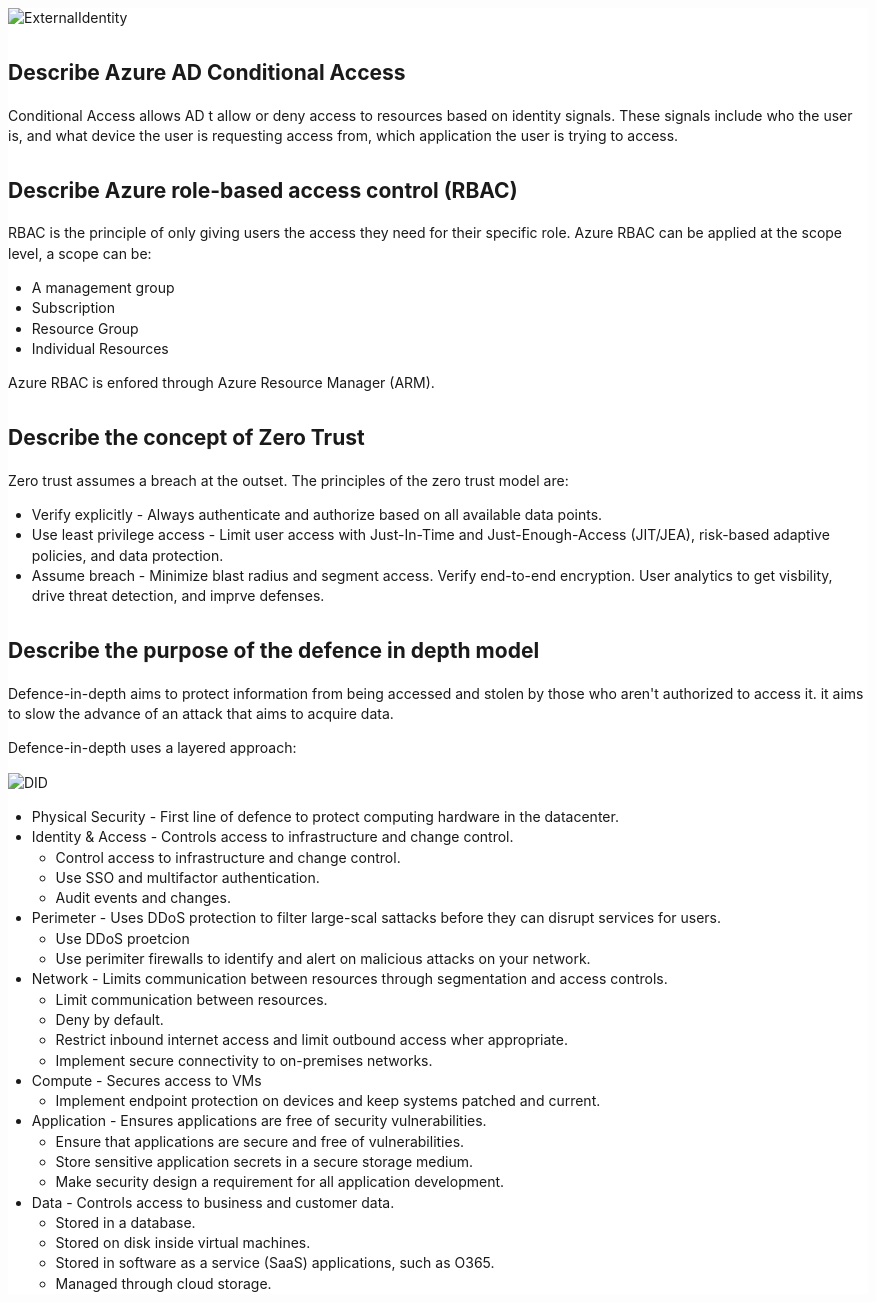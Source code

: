 ![ExternalIdentity](https://learn.microsoft.com/en-gb/training/wwl-azure/describe-azure-identity-access-security/media/azure-active-directory-external-identities-5a892021.png)

## Describe Azure AD Conditional Access

Conditional Access allows AD t allow or deny access to resources based on identity signals. These signals include who the user is, and what device the user is requesting access from, which application the user is trying to access.

## Describe Azure role-based access control (RBAC)

RBAC is the principle of only giving users the access they need for their specific role. Azure RBAC can be applied at the scope level, a scope can be:

* A management group
* Subscription
* Resource Group
* Individual Resources

Azure RBAC is enfored through Azure Resource Manager (ARM).

## Describe the concept of Zero Trust

Zero trust assumes a breach at the outset. The principles of the zero trust model are:

* Verify explicitly - Always authenticate and authorize based on all available data points.
* Use least privilege access - Limit user access with Just-In-Time and Just-Enough-Access (JIT/JEA), risk-based adaptive policies, and data protection.
* Assume breach - Minimize blast radius and segment access. Verify end-to-end encryption. User analytics to get visbility, drive threat detection, and imprve defenses.

## Describe the purpose of the defence in depth model

Defence-in-depth aims to protect information from being accessed and stolen by those who aren't authorized to access it. it aims to slow the advance of an attack that aims to acquire data.

Defence-in-depth uses a layered approach:

![DID](https://learn.microsoft.com/en-gb/training/wwl-azure/describe-azure-identity-access-security/media/defense-depth-486afc12.png)

* Physical Security - First line of defence to protect computing hardware in the datacenter.
* Identity & Access - Controls access to infrastructure and change control.
  * Control access to infrastructure and change control.
  * Use SSO and multifactor authentication.
  * Audit events and changes.
* Perimeter - Uses DDoS protection to filter large-scal sattacks before they can disrupt services for users.
  * Use DDoS proetcion
  * Use perimiter firewalls to identify and alert on malicious attacks on your network.
* Network - Limits communication between resources through segmentation and access controls.
  * Limit communication between resources.
  * Deny by default.
  * Restrict inbound internet access and limit outbound access wher appropriate.
  * Implement secure connectivity to on-premises networks.
* Compute - Secures access to VMs
  * Implement endpoint protection on devices and keep systems patched and current.
* Application - Ensures applications are free of security vulnerabilities.
  * Ensure that applications are secure and free of vulnerabilities.
  * Store sensitive application secrets in a secure storage medium.
  * Make security design a requirement for all application development.
* Data - Controls access to business and customer data.
  * Stored in a database.
  * Stored on disk inside virtual machines.
  * Stored in software as a service (SaaS) applications, such as O365.
  * Managed through cloud storage.
